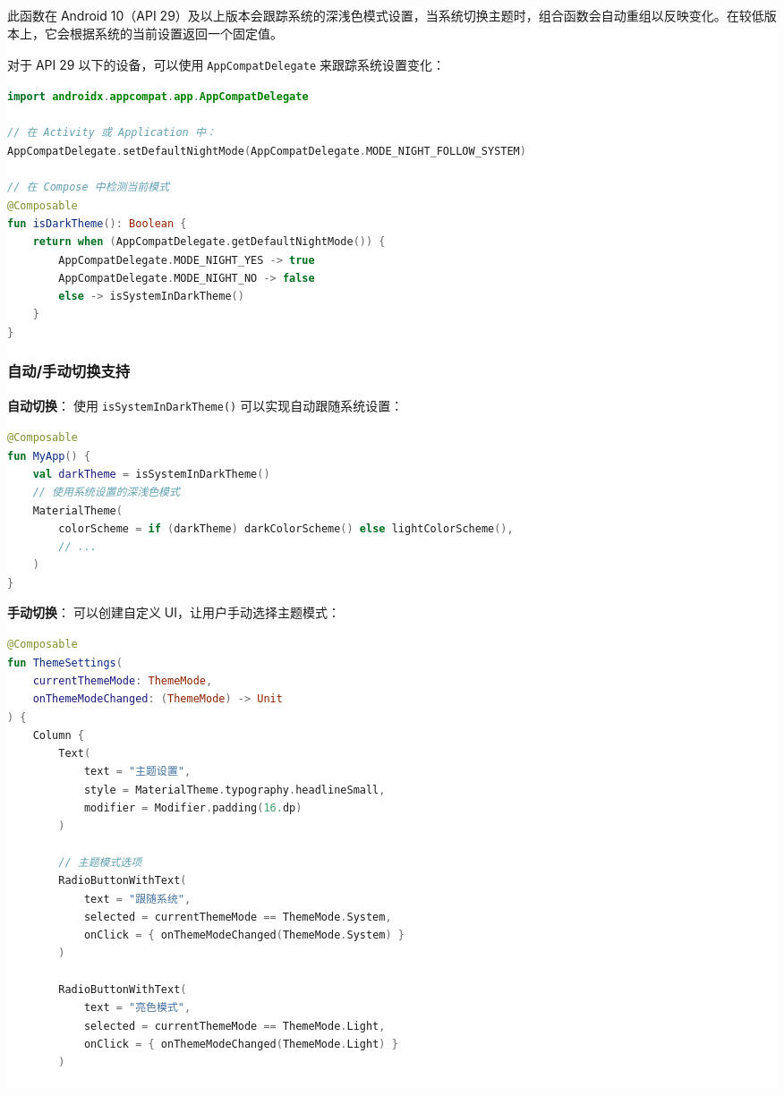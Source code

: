 此函数在 Android 10（API 29）及以上版本会跟踪系统的深浅色模式设置，当系统切换主题时，组合函数会自动重组以反映变化。在较低版本上，它会根据系统的当前设置返回一个固定值。

对于 API 29 以下的设备，可以使用 `AppCompatDelegate` 来跟踪系统设置变化：

```kotlin
import androidx.appcompat.app.AppCompatDelegate

// 在 Activity 或 Application 中：
AppCompatDelegate.setDefaultNightMode(AppCompatDelegate.MODE_NIGHT_FOLLOW_SYSTEM)

// 在 Compose 中检测当前模式
@Composable
fun isDarkTheme(): Boolean {
    return when (AppCompatDelegate.getDefaultNightMode()) {
        AppCompatDelegate.MODE_NIGHT_YES -> true
        AppCompatDelegate.MODE_NIGHT_NO -> false
        else -> isSystemInDarkTheme()
    }
}
```

### 自动/手动切换支持

**自动切换**：
使用 `isSystemInDarkTheme()` 可以实现自动跟随系统设置：

```kotlin
@Composable
fun MyApp() {
    val darkTheme = isSystemInDarkTheme()
    // 使用系统设置的深浅色模式
    MaterialTheme(
        colorScheme = if (darkTheme) darkColorScheme() else lightColorScheme(),
        // ...
    )
}
```

**手动切换**：
可以创建自定义 UI，让用户手动选择主题模式：

```kotlin
@Composable
fun ThemeSettings(
    currentThemeMode: ThemeMode,
    onThemeModeChanged: (ThemeMode) -> Unit
) {
    Column {
        Text(
            text = "主题设置",
            style = MaterialTheme.typography.headlineSmall,
            modifier = Modifier.padding(16.dp)
        )
        
        // 主题模式选项
        RadioButtonWithText(
            text = "跟随系统",
            selected = currentThemeMode == ThemeMode.System,
            onClick = { onThemeModeChanged(ThemeMode.System) }
        )
        
        RadioButtonWithText(
            text = "亮色模式",
            selected = currentThemeMode == ThemeMode.Light,
            onClick = { onThemeModeChanged(ThemeMode.Light) }
        )
        
```